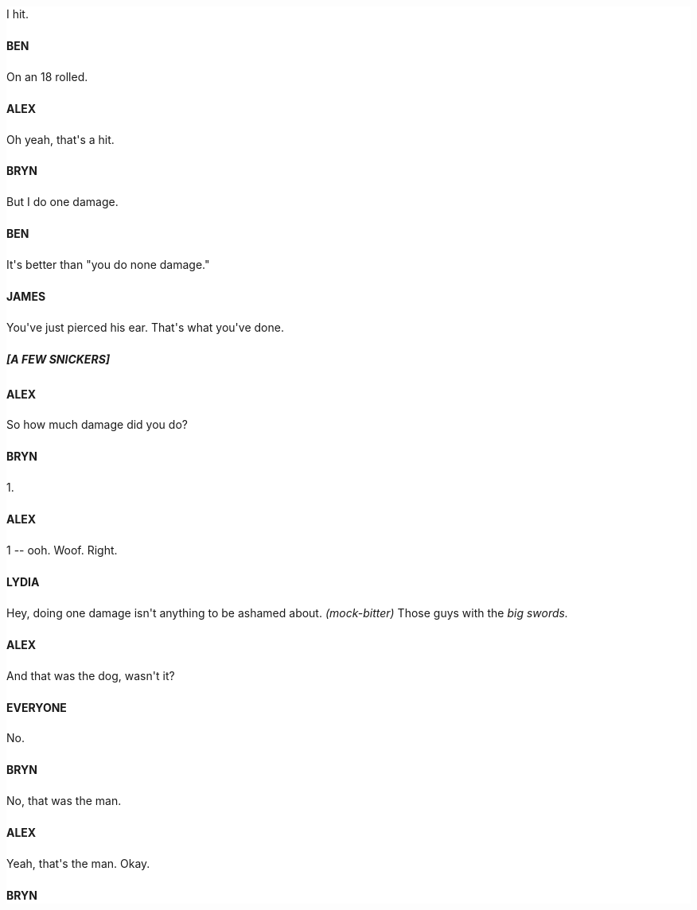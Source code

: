 I hit. 

#### BEN

On an 18 rolled. 

#### ALEX

Oh yeah, that's a hit. 

#### BRYN

But I do one damage. 

#### BEN

It's better than "you do none damage."

#### JAMES

You've just pierced his ear. That's what you've done.

##### [A FEW SNICKERS]

#### ALEX

So how much damage did you do? 

#### BRYN

1\.

#### ALEX

1 -- ooh. Woof. Right. 

#### LYDIA

Hey, doing one damage isn't anything to be ashamed about. _(mock-bitter)_ Those guys with the *big swords.*

#### ALEX

And that was the dog, wasn't it? 

#### EVERYONE

No.

#### BRYN

No, that was the man. 

#### ALEX

Yeah, that's the man. Okay. 

#### BRYN
